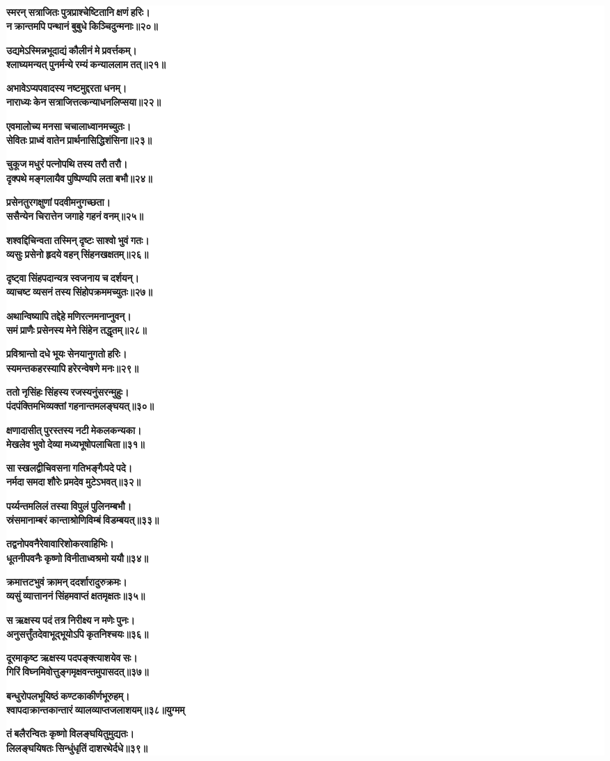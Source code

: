 **स्मरन् सत्राजितः पुत्रप्राश्चेष्टितानि क्षणं हरिः।  
न क्रान्तमपि पन्थानं बुबुधे किञ्चिदुन्मनाः॥२०॥**

**उद्यमेऽस्मिन्नभूदाद्यं कौलीनं मे प्रवर्त्तकम्।  
श्लाघ्यमन्यत् पुनर्मन्ये रम्यं कन्याललाम तत्॥२१॥**

**अभावेऽप्यपवादस्य नष्टमुद्दरता धनम्।  
नाराध्यः केन सत्राजित्तत्कन्याधनलिप्सया॥२२॥**

**एवमालोच्य मनसा चचालाध्वानमच्युतः।  
सेवितः प्राध्वं वातेन प्रार्थनासिद्धिशंसिना॥२३॥**

**चुकूज मधुरं पत्नोपथि तस्य तरौ तरौ।  
दृक्पथे मङ्गलायैव पुष्पिण्यपि लता बभौ॥२४॥**

**प्रसेनतुरगक्षुणां पदवीमनुगच्छता।  
ससैन्येन चिरात्तेन जगाहे गहनं वनम्॥२५॥**

**शश्वद्दिचिन्वता तस्मिन् दृष्टः साश्वो भुवं गतः।  
व्यसुः प्रसेनो हृदये वहन् सिंहनखक्षतम्॥२६॥**

**दृष्ट्वा सिंहपदान्यत्र स्वजनाय च दर्शयन्।  
व्याचष्ट व्यसनं तस्य सिंहोपक्रममच्युतः॥२७॥**

**अथान्विष्यापि तद्देहे मणिरत्नमनाप्नुवन्।  
समं प्राणैः प्रसेनस्य मेने सिंहेन तद्धृतम्॥२८॥**

**प्रविश्रान्तो दधे भूयः सेनयानुगतो हरिः।  
स्यमन्तकहरस्यापि हरेरन्वेषणे मनः॥२९॥**

**ततो नृसिंहः सिंहस्य रजस्यनुंसरन्मुहुः।  
पंदपंक्तिमभिव्यक्तां गहनान्तमलङ्घयत्॥३०॥**

**क्षणादासीत् पुरस्तस्य नटी मेकलकन्यका।  
मेखलेव भुवो देव्या मध्यभूषोपलाचिता॥३१॥**

**सा स्खलद्वीचिवसना गतिभङ्गैःपदे पदे।  
नर्मदा समदा शौरेः प्रमदेव मुटेऽभवत्॥३२॥**

**पर्य्यन्तमलिलं तस्या विपुलं पुलिनम्बभौ।  
स्रंसमानाम्बरं कान्ताश्रोणिविम्बं विडम्बयत्॥३३॥**

**तद्वनोपवनैरेवावारिशोकरवाहिभिः।  
धूतनीपवनैः कृष्णो विनीताध्वश्रमो ययौ॥३४॥**

**क्रमात्तटभुवं क्रामन् ददर्शारादुरुक्रमः।  
व्यसुं व्यात्ताननं सिंहमवाप्तं क्षतमृक्षतः॥३५॥**

**स ऋक्षस्य पदं तत्र निरीक्ष्य न मणेः पुनः।  
अनुसर्त्तुंतदेवाभूद्भूयोऽपि कृतनिश्चयः॥३६॥**

**दूरमाकृष्ट ऋक्षस्य पदपङ्क्त्याशयेव सः।  
गिरिं विघ्नमिवोत्तुङ्गमृक्षवन्तमुपासदत्॥३७॥**

**बन्धुरोपलभूयिष्ठं कण्टकाकीर्णभूरुहम्।  
श्वापदाक्रान्तकान्तारं व्यालव्याप्तजलाशयम्॥३८॥युग्मम्**

**तं बलैरन्वितः कृष्णो विलङ्घयितुमुद्यतः।  
लिलङ्घयिषतः सिन्धुंधृतिं दाशरथेर्दधे॥३९॥**
